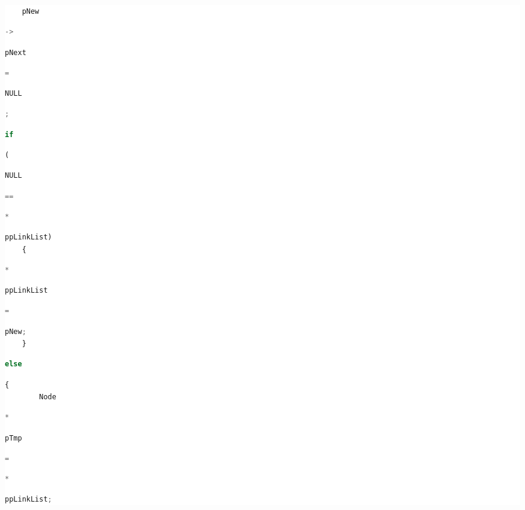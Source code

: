 ```python
    pNew
```
```python
->
```
```python
pNext
```
```python
=
```
```python
NULL
```
```python
;
```
```python
if
```
```python
(
```
```python
NULL
```
```python
==
```
```python
*
```
```python
ppLinkList)
    {
```
```python
*
```
```python
ppLinkList
```
```python
=
```
```python
pNew;
    }
```
```python
else
```
```python
{
        Node
```
```python
*
```
```python
pTmp
```
```python
=
```
```python
*
```
```python
ppLinkList;
```
```python
```